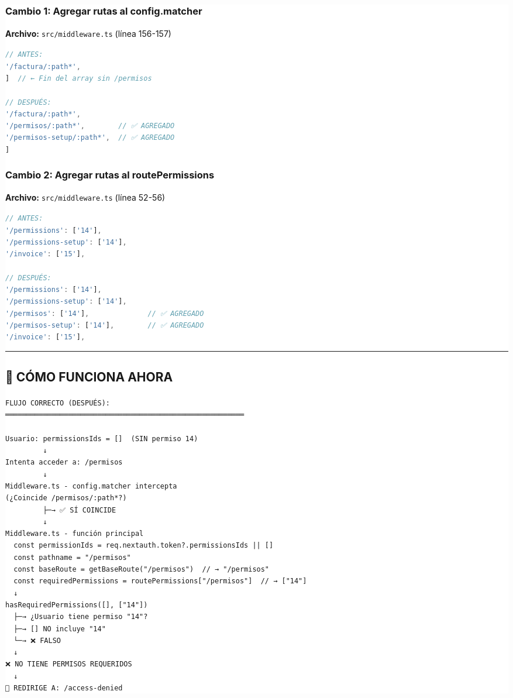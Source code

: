 ### Cambio 1: Agregar rutas al config.matcher

**Archivo:** `src/middleware.ts` (línea 156-157)

```typescript
// ANTES:
'/factura/:path*',
]  // ← Fin del array sin /permisos

// DESPUÉS:
'/factura/:path*',
'/permisos/:path*',        // ✅ AGREGADO
'/permisos-setup/:path*',  // ✅ AGREGADO
]
```

### Cambio 2: Agregar rutas al routePermissions

**Archivo:** `src/middleware.ts` (línea 52-56)

```typescript
// ANTES:
'/permissions': ['14'],
'/permissions-setup': ['14'],
'/invoice': ['15'],

// DESPUÉS:
'/permissions': ['14'],
'/permissions-setup': ['14'],
'/permisos': ['14'],              // ✅ AGREGADO
'/permisos-setup': ['14'],        // ✅ AGREGADO
'/invoice': ['15'],
```

---

## 🎯 CÓMO FUNCIONA AHORA

```
FLUJO CORRECTO (DESPUÉS):
═════════════════════════════════════════════════════════

Usuario: permissionsIds = []  (SIN permiso 14)
         ↓
Intenta acceder a: /permisos
         ↓
Middleware.ts - config.matcher intercepta
(¿Coincide /permisos/:path*?)
         ├─→ ✅ SÍ COINCIDE
         ↓
Middleware.ts - función principal
  const permissionIds = req.nextauth.token?.permissionsIds || []
  const pathname = "/permisos"
  const baseRoute = getBaseRoute("/permisos")  // → "/permisos"
  const requiredPermissions = routePermissions["/permisos"]  // → ["14"]
  ↓
hasRequiredPermissions([], ["14"])
  ├─→ ¿Usuario tiene permiso "14"?
  ├─→ [] NO incluye "14"
  └─→ ❌ FALSO
  ↓
❌ NO TIENE PERMISOS REQUERIDOS
  ↓
🔐 REDIRIGE A: /access-denied
```
